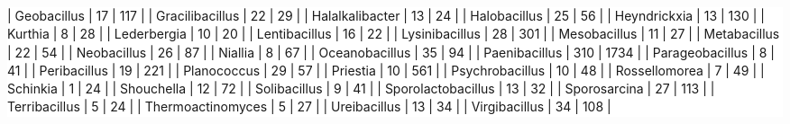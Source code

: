 | Geobacillus           |       17 |      117 |
| Gracilibacillus       |       22 |       29 |
| Halalkalibacter       |       13 |       24 |
| Halobacillus          |       25 |       56 |
| Heyndrickxia          |       13 |      130 |
| Kurthia               |        8 |       28 |
| Lederbergia           |       10 |       20 |
| Lentibacillus         |       16 |       22 |
| Lysinibacillus        |       28 |      301 |
| Mesobacillus          |       11 |       27 |
| Metabacillus          |       22 |       54 |
| Neobacillus           |       26 |       87 |
| Niallia               |        8 |       67 |
| Oceanobacillus        |       35 |       94 |
| Paenibacillus         |      310 |     1734 |
| Parageobacillus       |        8 |       41 |
| Peribacillus          |       19 |      221 |
| Planococcus           |       29 |       57 |
| Priestia              |       10 |      561 |
| Psychrobacillus       |       10 |       48 |
| Rossellomorea         |        7 |       49 |
| Schinkia              |        1 |       24 |
| Shouchella            |       12 |       72 |
| Solibacillus          |        9 |       41 |
| Sporolactobacillus    |       13 |       32 |
| Sporosarcina          |       27 |      113 |
| Terribacillus         |        5 |       24 |
| Thermoactinomyces     |        5 |       27 |
| Ureibacillus          |       13 |       34 |
| Virgibacillus         |       34 |      108 |
